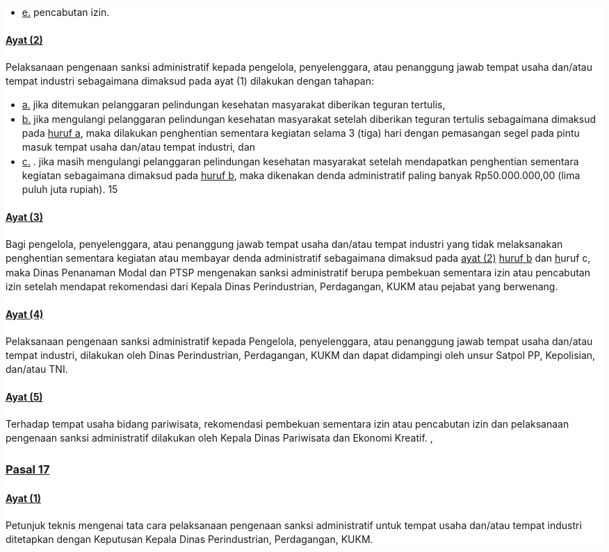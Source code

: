 * [e.](http://example.org/legal/peraturan/pergub_dki_jakarta/2021/3/pasal/0016/versi/20210107/ayat/0001/huruf/e) pencabutan izin.

#### [Ayat (2)](http://example.org/legal/peraturan/pergub_dki_jakarta/2021/3/pasal/0016/versi/20210107/ayat/0002)
Pelaksanaan pengenaan sanksi administratif kepada pengelola, penyelenggara, atau penanggung jawab tempat usaha dan/atau tempat industri sebagaimana dimaksud pada ayat (1) dilakukan dengan tahapan:
* [a.](http://example.org/legal/peraturan/pergub_dki_jakarta/2021/3/pasal/0016/versi/20210107/ayat/0002/huruf/a) jika ditemukan pelanggaran pelindungan kesehatan masyarakat diberikan teguran tertulis,
* [b.](http://example.org/legal/peraturan/pergub_dki_jakarta/2021/3/pasal/0016/versi/20210107/ayat/0002/huruf/b) jika mengulangi pelanggaran pelindungan kesehatan masyarakat setelah diberikan teguran tertulis sebagaimana dimaksud pada [huruf a](http://example.org/legal/peraturan/pergub_dki_jakarta/2021/3/pasal/0016/versi/20210107/huruf/a), maka dilakukan penghentian sementara kegiatan selama 3 (tiga) hari dengan pemasangan segel pada pintu masuk tempat usaha dan/atau tempat industri, dan
* [c.](http://example.org/legal/peraturan/pergub_dki_jakarta/2021/3/pasal/0016/versi/20210107/ayat/0002/huruf/c) . jika masih mengulangi pelanggaran pelindungan kesehatan masyarakat setelah mendapatkan penghentian sementara kegiatan sebagaimana dimaksud pada [huruf b](http://example.org/legal/peraturan/pergub_dki_jakarta/2021/3/pasal/0016/versi/20210107/huruf/b), maka dikenakan denda administratif paling banyak Rp50.000.000,00 (lima puluh juta rupiah). 15

#### [Ayat (3)](http://example.org/legal/peraturan/pergub_dki_jakarta/2021/3/pasal/0016/versi/20210107/ayat/0003)
Bagi pengelola, penyelenggara, atau penanggung jawab tempat usaha dan/atau tempat industri yang tidak melaksanakan penghentian sementara kegiatan atau membayar denda administratif sebagaimana dimaksud pada [ayat (2)](http://example.org/legal/peraturan/pergub_dki_jakarta/2021/3/pasal/0016/versi/20210107/ayat/0002) [huruf b](http://example.org/legal/peraturan/pergub_dki_jakarta/2021/3/pasal/0016/versi/20210107/huruf/b) dan [h](http://example.org/legal/peraturan/pergub_dki_jakarta/2021/3/pasal/0016/versi/20210107/huruf/c)uruf c, maka Dinas Penanaman Modal dan PTSP mengenakan sanksi administratif berupa pembekuan sementara izin atau pencabutan izin setelah mendapat rekomendasi dari Kepala Dinas Perindustrian, Perdagangan, KUKM atau pejabat yang berwenang.

#### [Ayat (4)](http://example.org/legal/peraturan/pergub_dki_jakarta/2021/3/pasal/0016/versi/20210107/ayat/0004)
Pelaksanaan pengenaan sanksi administratif kepada Pengelola, penyelenggara, atau penanggung jawab tempat usaha dan/atau tempat industri, dilakukan oleh Dinas Perindustrian, Perdagangan, KUKM dan dapat didampingi oleh unsur Satpol PP, Kepolisian, dan/atau TNI.

#### [Ayat (5)](http://example.org/legal/peraturan/pergub_dki_jakarta/2021/3/pasal/0016/versi/20210107/ayat/0005)
Terhadap tempat usaha bidang pariwisata, rekomendasi pembekuan sementara izin atau pencabutan izin dan pelaksanaan pengenaan sanksi administratif dilakukan oleh Kepala Dinas Pariwisata dan Ekonomi Kreatif.
,
### [Pasal 17](http://example.org/legal/peraturan/pergub_dki_jakarta/2021/3/pasal/0017)

#### [Ayat (1)](http://example.org/legal/peraturan/pergub_dki_jakarta/2021/3/pasal/0017/versi/20210107/ayat/0001)
Petunjuk teknis mengenai tata cara pelaksanaan pengenaan sanksi administratif untuk tempat usaha dan/atau tempat industri ditetapkan dengan Keputusan Kepala Dinas Perindustrian, Perdagangan, KUKM.
